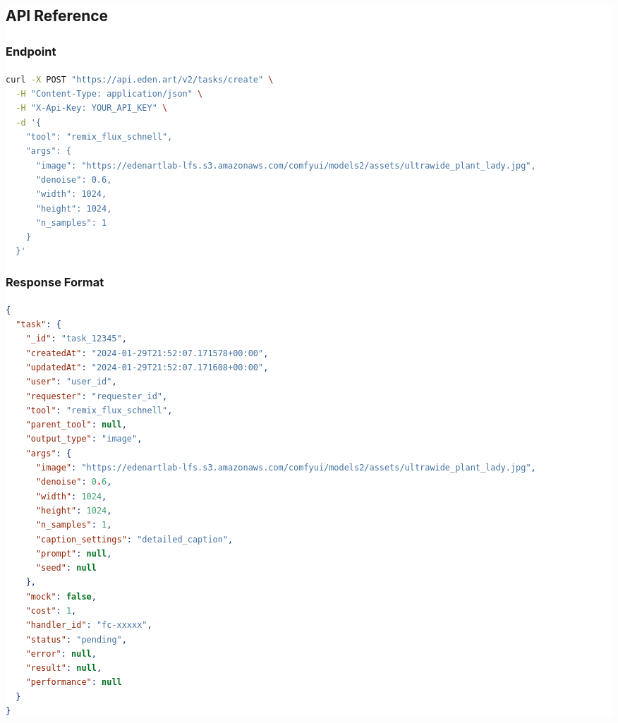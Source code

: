 ## API Reference

### Endpoint
```bash
curl -X POST "https://api.eden.art/v2/tasks/create" \
  -H "Content-Type: application/json" \
  -H "X-Api-Key: YOUR_API_KEY" \
  -d '{
    "tool": "remix_flux_schnell",
    "args": {
      "image": "https://edenartlab-lfs.s3.amazonaws.com/comfyui/models2/assets/ultrawide_plant_lady.jpg",
      "denoise": 0.6,
      "width": 1024,
      "height": 1024,
      "n_samples": 1
    }
  }'
```

### Response Format
```json
{
  "task": {
    "_id": "task_12345",
    "createdAt": "2024-01-29T21:52:07.171578+00:00",
    "updatedAt": "2024-01-29T21:52:07.171608+00:00",
    "user": "user_id",
    "requester": "requester_id",
    "tool": "remix_flux_schnell",
    "parent_tool": null,
    "output_type": "image",
    "args": {
      "image": "https://edenartlab-lfs.s3.amazonaws.com/comfyui/models2/assets/ultrawide_plant_lady.jpg",
      "denoise": 0.6,
      "width": 1024,
      "height": 1024,
      "n_samples": 1,
      "caption_settings": "detailed_caption",
      "prompt": null,
      "seed": null
    },
    "mock": false,
    "cost": 1,
    "handler_id": "fc-xxxxx",
    "status": "pending",
    "error": null,
    "result": null,
    "performance": null
  }
}
```
